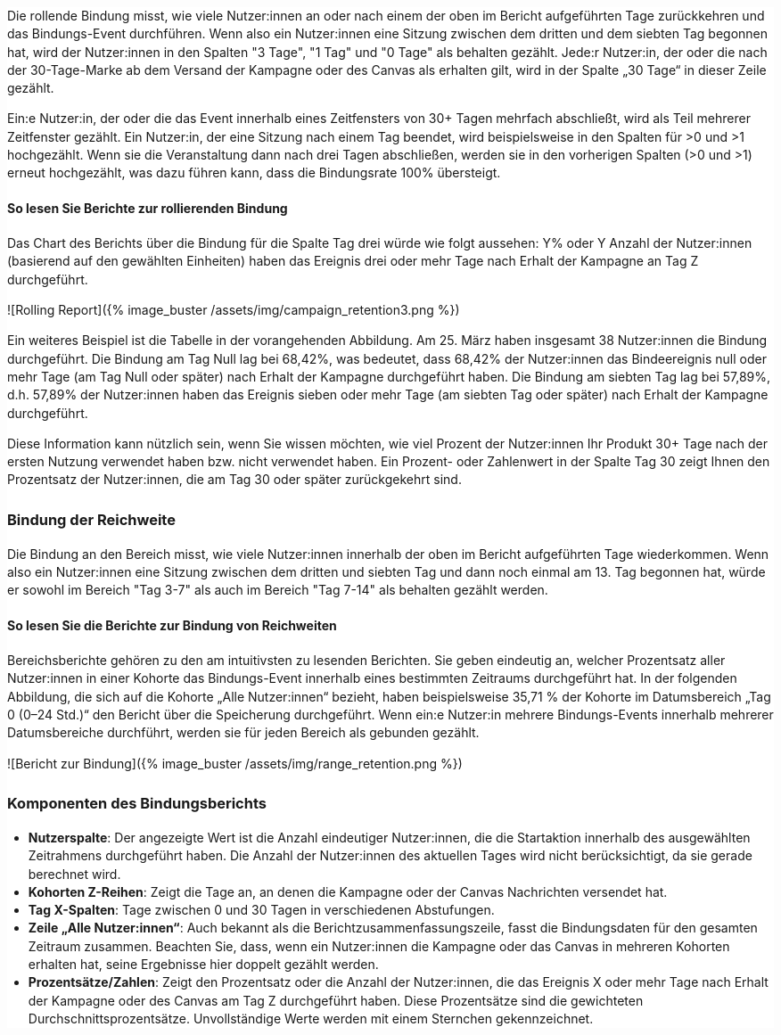 Die rollende Bindung misst, wie viele Nutzer:innen an oder nach einem der oben im Bericht aufgeführten Tage zurückkehren und das Bindungs-Event durchführen. Wenn also ein Nutzer:innen eine Sitzung zwischen dem dritten und dem siebten Tag begonnen hat, wird der Nutzer:innen in den Spalten "3 Tage", "1 Tag" und "0 Tage" als behalten gezählt. Jede:r Nutzer:in, der oder die nach der 30-Tage-Marke ab dem Versand der Kampagne oder des Canvas als erhalten gilt, wird in der Spalte „30 Tage“ in dieser Zeile gezählt.

Ein:e Nutzer:in, der oder die das Event innerhalb eines Zeitfensters von 30+ Tagen mehrfach abschließt, wird als Teil mehrerer Zeitfenster gezählt. Ein Nutzer:in, der eine Sitzung nach einem Tag beendet, wird beispielsweise in den Spalten für >0 und >1 hochgezählt. Wenn sie die Veranstaltung dann nach drei Tagen abschließen, werden sie in den vorherigen Spalten (>0 und >1) erneut hochgezählt, was dazu führen kann, dass die Bindungsrate 100% übersteigt.

#### So lesen Sie Berichte zur rollierenden Bindung

Das Chart des Berichts über die Bindung für die Spalte Tag drei würde wie folgt aussehen: Y% oder Y Anzahl der Nutzer:innen (basierend auf den gewählten Einheiten) haben das Ereignis drei oder mehr Tage nach Erhalt der Kampagne an Tag Z durchgeführt.

\![Rolling Report]({% image_buster /assets/img/campaign_retention3.png %})

Ein weiteres Beispiel ist die Tabelle in der vorangehenden Abbildung. Am 25\. März haben insgesamt 38 Nutzer:innen die Bindung durchgeführt. Die Bindung am Tag Null lag bei 68,42%, was bedeutet, dass 68,42% der Nutzer:innen das Bindeereignis null oder mehr Tage (am Tag Null oder später) nach Erhalt der Kampagne durchgeführt haben. Die Bindung am siebten Tag lag bei 57,89%, d.h. 57,89% der Nutzer:innen haben das Ereignis sieben oder mehr Tage (am siebten Tag oder später) nach Erhalt der Kampagne durchgeführt.

Diese Information kann nützlich sein, wenn Sie wissen möchten, wie viel Prozent der Nutzer:innen Ihr Produkt 30+ Tage nach der ersten Nutzung verwendet haben bzw. nicht verwendet haben. Ein Prozent- oder Zahlenwert in der Spalte Tag 30 zeigt Ihnen den Prozentsatz der Nutzer:innen, die am Tag 30 oder später zurückgekehrt sind.

### Bindung der Reichweite

Die Bindung an den Bereich misst, wie viele Nutzer:innen innerhalb der oben im Bericht aufgeführten Tage wiederkommen. Wenn also ein Nutzer:innen eine Sitzung zwischen dem dritten und siebten Tag und dann noch einmal am 13\. Tag begonnen hat, würde er sowohl im Bereich "Tag 3-7" als auch im Bereich "Tag 7-14" als behalten gezählt werden.

#### So lesen Sie die Berichte zur Bindung von Reichweiten

Bereichsberichte gehören zu den am intuitivsten zu lesenden Berichten. Sie geben eindeutig an, welcher Prozentsatz aller Nutzer:innen in einer Kohorte das Bindungs-Event innerhalb eines bestimmten Zeitraums durchgeführt hat. In der folgenden Abbildung, die sich auf die Kohorte „Alle Nutzer:innen“ bezieht, haben beispielsweise 35,71 % der Kohorte im Datumsbereich „Tag 0 (0–24 Std.)“ den Bericht über die Speicherung durchgeführt. Wenn ein:e Nutzer:in mehrere Bindungs-Events innerhalb mehrerer Datumsbereiche durchführt, werden sie für jeden Bereich als gebunden gezählt.

\![Bericht zur Bindung]({% image_buster /assets/img/range_retention.png %})

### Komponenten des Bindungsberichts

- **Nutzerspalte**: Der angezeigte Wert ist die Anzahl eindeutiger Nutzer:innen, die die Startaktion innerhalb des ausgewählten Zeitrahmens durchgeführt haben. Die Anzahl der Nutzer:innen des aktuellen Tages wird nicht berücksichtigt, da sie gerade berechnet wird. 
- **Kohorten Z-Reihen**: Zeigt die Tage an, an denen die Kampagne oder der Canvas Nachrichten versendet hat.
- **Tag X-Spalten**: Tage zwischen 0 und 30 Tagen in verschiedenen Abstufungen.
- **Zeile „Alle Nutzer:innen“**: Auch bekannt als die Berichtzusammenfassungszeile, fasst die Bindungsdaten für den gesamten Zeitraum zusammen. Beachten Sie, dass, wenn ein Nutzer:innen die Kampagne oder das Canvas in mehreren Kohorten erhalten hat, seine Ergebnisse hier doppelt gezählt werden. 
- **Prozentsätze/Zahlen**: Zeigt den Prozentsatz oder die Anzahl der Nutzer:innen, die das Ereignis X oder mehr Tage nach Erhalt der Kampagne oder des Canvas am Tag Z durchgeführt haben. Diese Prozentsätze sind die gewichteten Durchschnittsprozentsätze. Unvollständige Werte werden mit einem Sternchen gekennzeichnet.